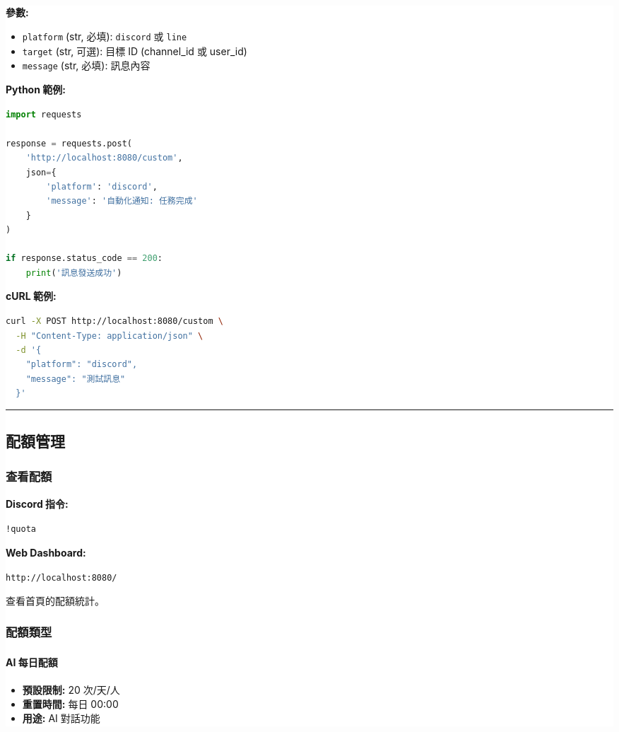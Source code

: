 **參數:**
- `platform` (str, 必填): `discord` 或 `line`
- `target` (str, 可選): 目標 ID (channel_id 或 user_id)
- `message` (str, 必填): 訊息內容

**Python 範例:**
```python
import requests

response = requests.post(
    'http://localhost:8080/custom',
    json={
        'platform': 'discord',
        'message': '自動化通知: 任務完成'
    }
)

if response.status_code == 200:
    print('訊息發送成功')
```

**cURL 範例:**
```bash
curl -X POST http://localhost:8080/custom \
  -H "Content-Type: application/json" \
  -d '{
    "platform": "discord",
    "message": "測試訊息"
  }'
```

---

## 配額管理

### 查看配額

**Discord 指令:**
```
!quota
```

**Web Dashboard:**
```
http://localhost:8080/
```
查看首頁的配額統計。

### 配額類型

#### AI 每日配額

- **預設限制:** 20 次/天/人
- **重置時間:** 每日 00:00
- **用途:** AI 對話功能
